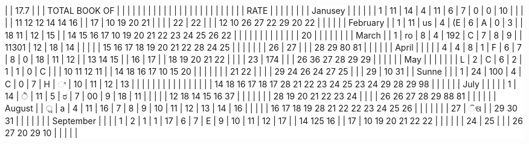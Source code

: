 |                                 | 17.7 |    |    | TOTAL BOOK OF |      |     |    |    |    |    |                                   |       |    |    |    |                                                 |  |             |    |                                     |                   |    |                |  |  |  |                      |           | RATE |          |                                                                                                                                                                                |  |  |    |       |
| Janusey                         |      |    |    |               |      | 1   | 11 | 14 | 4  | 11 | 6                                 | 7     | 0  | 0  | 10 |                                                 |  |             |    | 11 12 12 14 14 16                   |                   | 17 | 10 19 20 21    |  |  |  | 22                   | 22        |      |          | 12 10 26 27 22 29 20 22                                                                                                                                                        |  |  |    |       |
| February                        |      | 1  | 11 | us            | 4    | (E  | 6  | A  | 0  | 3  |                                   | 18 11 | 12 | 15 |    | 14 15 16 17 10 19 20 21 22 23 24 25 26 22       |  |             |    |                                     |                   |    |                |  |  |  |                      |           | 20   |          |                                                                                                                                                                                |  |  |    |       |
| March                           |      | 1  | ro | 8             | 4    | 192 | C  | 7  | 8  | 9  |                                   | 11301 | 12 | 18 | 14 |                                                 |  |             |    | 15 16 17 18 19 20 21 22 28 24 25    |                   |    |                |  |  |  | 26                   | 27        |      |          | 28 29 80 81                                                                                                                                                                    |  |  |    |       |
| April                           |      |    |    |               | 4    | 4   | 8  | 1  | F  | 6  | 7                                 | 8     | 0  | 18 | 11 | 12                                              |  | 13 14 15    |    | 16                                  | 17                |    | 18 19 20 21 22 |  |  |  | 23                   | 174       |      |          | 26 36 27 28 29 29                                                                                                                                                              |  |  |    |       |
| May                             |      |    |    |               |      |     | L  | 2  | C  | 6  | 2                                 | 1     | 1  | 0  | C  |                                                 |  | 10 11 12 11 |    | 14 18 16 17 10 15 20                |                   |    |                |  |  |  | 21 22                |           |      |          | 29 24 26 24 27 25                                                                                                                                                              |  |  | 29 | 10 31 |
| Sunne                           |      |    | 1  | 24            | 100  | 4   | C  | 0  | 7  | H  | ಿ                                 | 10    | 11 | 12 | 13 |                                                 |  |             |    |                                     |                   |    |                |  |  |  |                      |           |      |          | 14 18 16 17 18 17 28 21 22 23 24 25 23 24 29 28 29 98                                                                                                                          |  |  |    |       |
| July                            |      |    |    |               | 1    | 14  | ੈ  | 11 | 5  | ರ  | 7                                 | 00    | 9  | 18 | 11 |                                                 |  |             |    | 12 18 14 15 16 37                   |                   |    |                |  |  |  | 28 19 20 21 22 23 24 |           |      |          | 26 26 27 28 29 88 81                                                                                                                                                           |  |  |    |       |
| August                          |      | ্র | a  | 4             | 11   | 16  | 7  | 8  | 9  | 10 | 11                                | 12    | 13 | 14 | 16 |                                                 |  |             |    | 16 17 18 19 28 21 22 22 23 24 25 26 |                   |    |                |  |  |  | 27                   | ିଷ        |      | 29 30 31 |                                                                                                                                                                                |  |  |    |       |
| September                       |      |    |    | 1             | 2    | 1   | 1  | 17 | 6  | 7  | E                                 | 9     | 10 | 11 | 12 | 17                                              |  | 14 125 16   |    | 17                                  | 10 19 20 21 22 22 |    |                |  |  |  | 24                   | 25        |      |          | 26 27 20 29 10                                                                                                                                                                 |  |  |    |       |